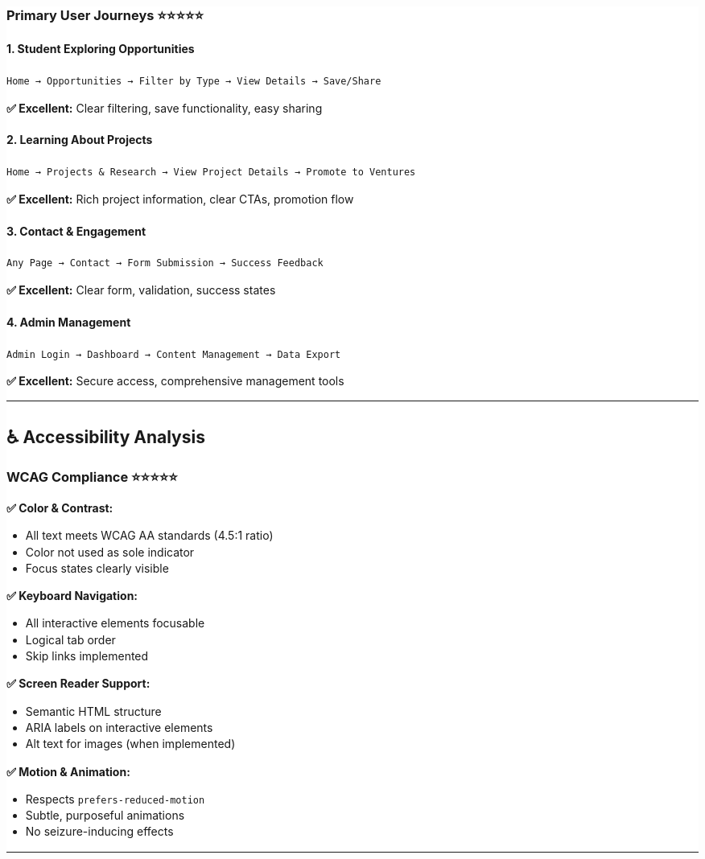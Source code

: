 ### **Primary User Journeys** ⭐⭐⭐⭐⭐

#### 1. **Student Exploring Opportunities**
```
Home → Opportunities → Filter by Type → View Details → Save/Share
```
**✅ Excellent:** Clear filtering, save functionality, easy sharing

#### 2. **Learning About Projects**
```
Home → Projects & Research → View Project Details → Promote to Ventures
```
**✅ Excellent:** Rich project information, clear CTAs, promotion flow

#### 3. **Contact & Engagement**
```
Any Page → Contact → Form Submission → Success Feedback
```
**✅ Excellent:** Clear form, validation, success states

#### 4. **Admin Management**
```
Admin Login → Dashboard → Content Management → Data Export
```
**✅ Excellent:** Secure access, comprehensive management tools

---

## ♿ **Accessibility Analysis**

### **WCAG Compliance** ⭐⭐⭐⭐⭐

**✅ Color & Contrast:**
- All text meets WCAG AA standards (4.5:1 ratio)
- Color not used as sole indicator
- Focus states clearly visible

**✅ Keyboard Navigation:**
- All interactive elements focusable
- Logical tab order
- Skip links implemented

**✅ Screen Reader Support:**
- Semantic HTML structure
- ARIA labels on interactive elements
- Alt text for images (when implemented)

**✅ Motion & Animation:**
- Respects `prefers-reduced-motion`
- Subtle, purposeful animations
- No seizure-inducing effects

---
